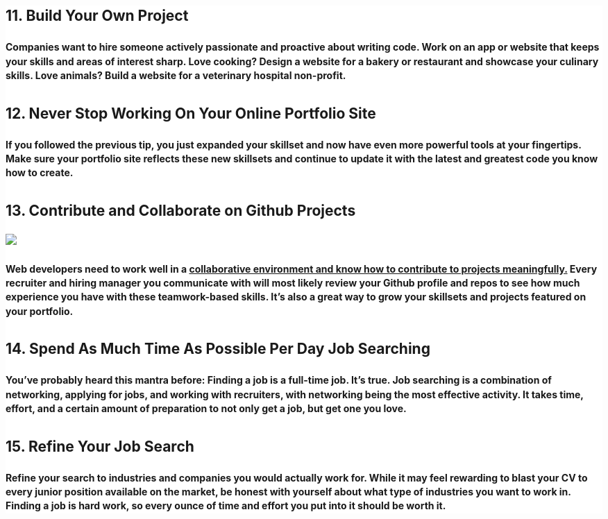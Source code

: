
## 11. Build Your Own Project

#### Companies want to hire someone actively passionate and proactive about writing code. Work on an app or website that keeps your skills  and areas of interest sharp. Love cooking? Design a website for a bakery or restaurant and showcase your culinary skills. Love animals? Build a website for a veterinary hospital non-profit.


## 12. Never Stop Working On Your Online Portfolio Site

#### If you followed the previous tip, you just expanded your skillset and now have even more powerful tools at your fingertips. Make sure your portfolio site reflects these new skillsets and continue to update it with the latest and greatest code you know how to create.


## 13. Contribute and Collaborate on Github Projects

<div class="col-sm-12">
  <img class="img-full" src="/assets/images/blog-5-26-17-4.jpg" />
</div>

#### Web developers need to work well in a [collaborative environment and know how to contribute to projects meaningfully.](blog/why-our-coding-bootcamp-teaches-you-more-than-just-code) Every recruiter and hiring manager you communicate with will most likely review your Github profile and repos to see how much experience you have with these teamwork-based skills. It’s also a great way to grow your skillsets and projects featured on your portfolio.


## 14. Spend As Much Time As Possible Per Day Job Searching

#### You’ve probably heard this mantra before: Finding a job is a full-time job. It’s true. Job searching is a combination of networking, applying for jobs, and working with recruiters, with networking being the most effective activity. It takes time, effort, and a certain amount of preparation to not only get a job, but get one you love.


## 15. Refine Your Job Search

#### Refine your search to industries and companies you would actually work for. While it may feel rewarding to blast your CV to every junior position available on the market, be honest with yourself about what type of industries you want to work in. Finding a job is hard work, so every ounce of time and effort you put into it should be worth it.
